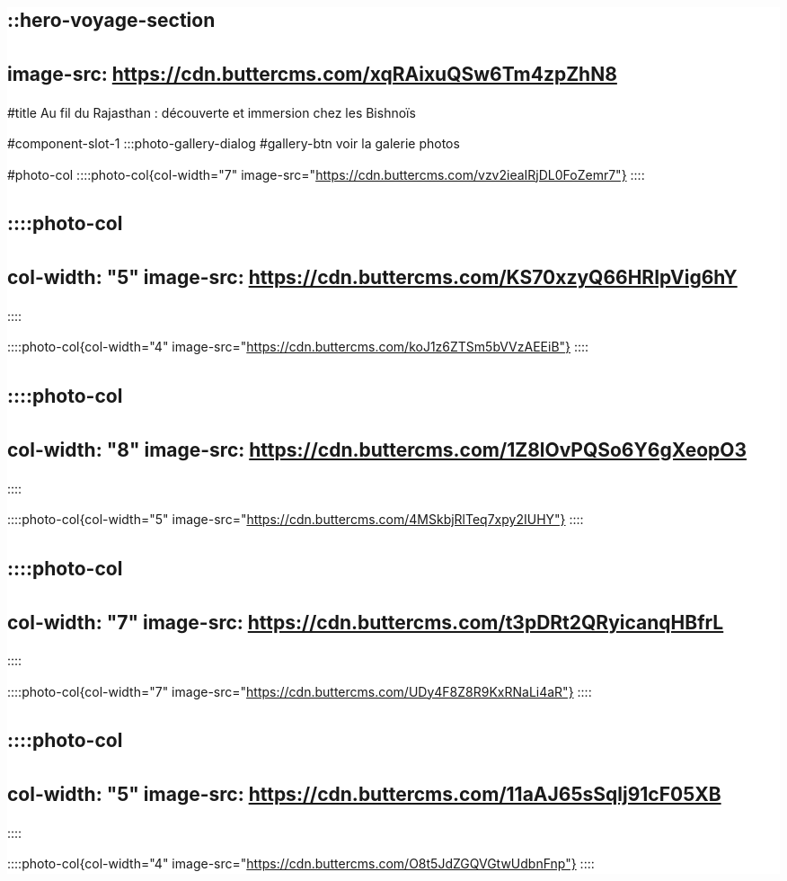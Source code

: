 ::hero-voyage-section
---
image-src: https://cdn.buttercms.com/xqRAixuQSw6Tm4zpZhN8
---
#title
Au fil du Rajasthan : découverte et immersion chez les Bishnoïs

#component-slot-1
  :::photo-gallery-dialog
  #gallery-btn
  voir la galerie photos

  #photo-col
    ::::photo-col{col-width="7" image-src="https://cdn.buttercms.com/vzv2ieaIRjDL0FoZemr7"}
::::

::::photo-col
---
col-width: "5"
image-src: https://cdn.buttercms.com/KS70xzyQ66HRIpVig6hY
---
::::

::::photo-col{col-width="4" image-src="https://cdn.buttercms.com/koJ1z6ZTSm5bVVzAEEiB"}
::::

::::photo-col
---
col-width: "8"
image-src: https://cdn.buttercms.com/1Z8lOvPQSo6Y6gXeopO3
---
::::

::::photo-col{col-width="5" image-src="https://cdn.buttercms.com/4MSkbjRlTeq7xpy2IUHY"}
::::

::::photo-col
---
col-width: "7"
image-src: https://cdn.buttercms.com/t3pDRt2QRyicanqHBfrL
---
::::

::::photo-col{col-width="7" image-src="https://cdn.buttercms.com/UDy4F8Z8R9KxRNaLi4aR"}
::::

::::photo-col
---
col-width: "5"
image-src: https://cdn.buttercms.com/11aAJ65sSqlj91cF05XB
---
::::

::::photo-col{col-width="4" image-src="https://cdn.buttercms.com/O8t5JdZGQVGtwUdbnFnp"}
::::

